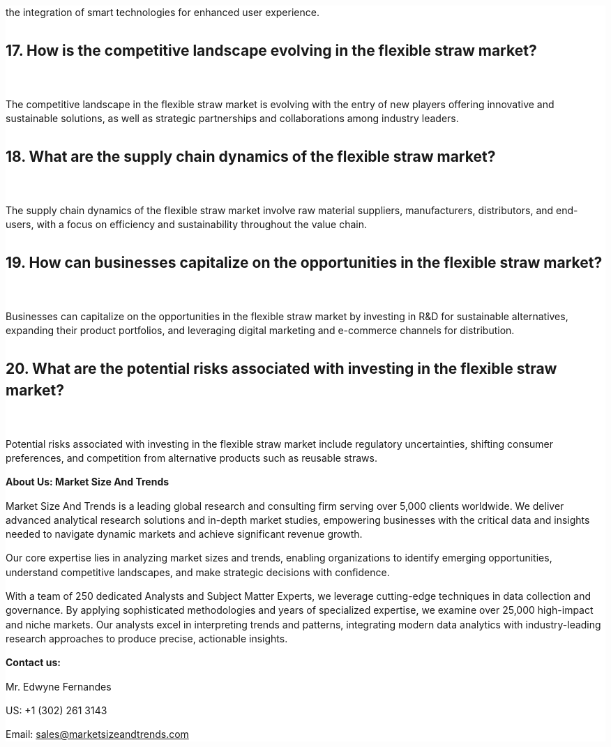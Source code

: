 the integration of smart technologies for enhanced user experience.</p><h2>17. How is the competitive landscape evolving in the flexible straw market?</h2><p>&nbsp;</p><p>The competitive landscape in the flexible straw market is evolving with the entry of new players offering innovative and sustainable solutions, as well as strategic partnerships and collaborations among industry leaders.</p><h2>18. What are the supply chain dynamics of the flexible straw market?</h2><p>&nbsp;</p><p>The supply chain dynamics of the flexible straw market involve raw material suppliers, manufacturers, distributors, and end-users, with a focus on efficiency and sustainability throughout the value chain.</p><h2>19. How can businesses capitalize on the opportunities in the flexible straw market?</h2><p>&nbsp;</p><p>Businesses can capitalize on the opportunities in the flexible straw market by investing in R&D for sustainable alternatives, expanding their product portfolios, and leveraging digital marketing and e-commerce channels for distribution.</p><h2>20. What are the potential risks associated with investing in the flexible straw market?</h2><p>&nbsp;</p><p>Potential risks associated with investing in the flexible straw market include regulatory uncertainties, shifting consumer preferences, and competition from alternative products such as reusable straws.</p></body></html></p><p><strong>About Us:&nbsp;Market Size And Trends</strong></p><p>Market Size And Trends&nbsp;is a leading global research and consulting firm serving over 5,000 clients worldwide. We deliver advanced analytical research solutions and in-depth market studies, empowering businesses with the critical data and insights needed to navigate dynamic markets and achieve significant revenue growth.</p><p>Our core expertise lies in analyzing market sizes and trends, enabling organizations to identify emerging opportunities, understand competitive landscapes, and make strategic decisions with confidence.</p><p>With a team of 250 dedicated Analysts and Subject Matter Experts, we leverage cutting-edge techniques in data collection and governance. By applying sophisticated methodologies and years of specialized expertise, we examine over 25,000 high-impact and niche markets. Our analysts excel in interpreting trends and patterns, integrating modern data analytics with industry-leading research approaches to produce precise, actionable insights.</p><p><strong>Contact us:</strong></p><p>Mr. Edwyne Fernandes</p><p>US: +1 (302) 261 3143</p><p>Email: <a href="mailto:sales@marketsizeandtrends.com">sales@marketsizeandtrends.com</a>&nbsp;</p>
